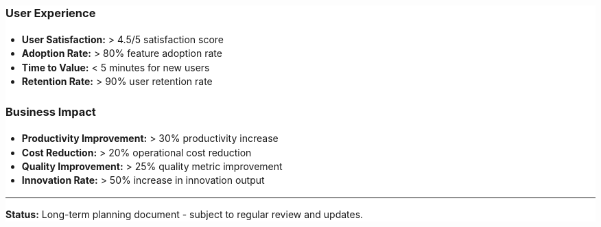 ### User Experience
- **User Satisfaction:** > 4.5/5 satisfaction score
- **Adoption Rate:** > 80% feature adoption rate
- **Time to Value:** < 5 minutes for new users
- **Retention Rate:** > 90% user retention rate

### Business Impact
- **Productivity Improvement:** > 30% productivity increase
- **Cost Reduction:** > 20% operational cost reduction
- **Quality Improvement:** > 25% quality metric improvement
- **Innovation Rate:** > 50% increase in innovation output

---

**Status:** Long-term planning document - subject to regular review and updates. 